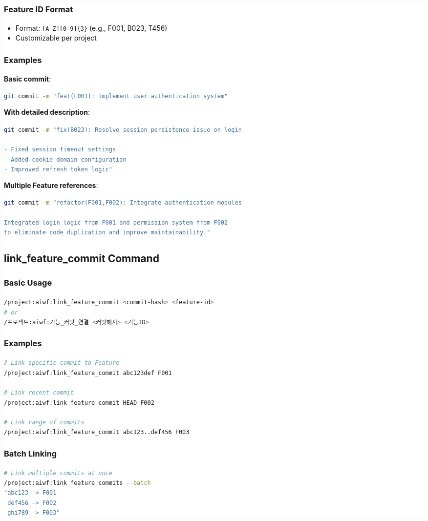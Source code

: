 ### Feature ID Format
- Format: `[A-Z][0-9]{3}` (e.g., F001, B023, T456)
- Customizable per project

### Examples

**Basic commit**:
```bash
git commit -m "feat(F001): Implement user authentication system"
```

**With detailed description**:
```bash
git commit -m "fix(B023): Resolve session persistence issue on login

- Fixed session timeout settings
- Added cookie domain configuration
- Improved refresh token logic"
```

**Multiple Feature references**:
```bash
git commit -m "refactor(F001,F002): Integrate authentication modules

Integrated login logic from F001 and permission system from F002
to eliminate code duplication and improve maintainability."
```

## link_feature_commit Command

### Basic Usage
```bash
/project:aiwf:link_feature_commit <commit-hash> <feature-id>
# or
/프로젝트:aiwf:기능_커밋_연결 <커밋해시> <기능ID>
```

### Examples
```bash
# Link specific commit to Feature
/project:aiwf:link_feature_commit abc123def F001

# Link recent commit
/project:aiwf:link_feature_commit HEAD F002

# Link range of commits
/project:aiwf:link_feature_commit abc123..def456 F003
```

### Batch Linking
```bash
# Link multiple commits at once
/project:aiwf:link_feature_commits --batch
"abc123 -> F001
 def456 -> F002
 ghi789 -> F003"
```
